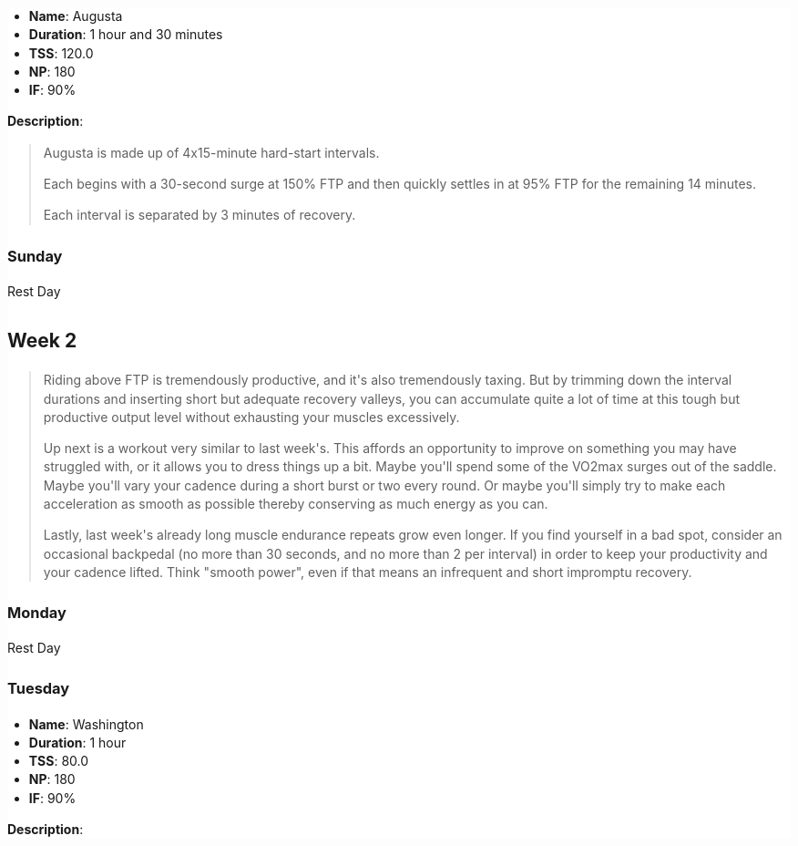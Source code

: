 * **Name**: Augusta
* **Duration**: 1 hour and 30 minutes
* **TSS**: 120.0
* **NP**: 180
* **IF**: 90%

**Description**:

> Augusta is made up of 4x15-minute hard-start intervals.
> 
> Each begins with a 30-second surge at 150% FTP and then quickly settles in at
> 95% FTP for the remaining 14 minutes.
> 
> Each interval is separated by 3 minutes of recovery.


### Sunday 

Rest Day

## Week 2

> Riding above FTP is tremendously productive, and it's also tremendously
> taxing. But by trimming down the interval durations and inserting short but
> adequate recovery valleys, you can accumulate quite a lot of time at this
> tough but productive output level without exhausting your muscles excessively.
> 
> Up next is a workout very similar to last week's. This affords an opportunity
> to improve on something you may have struggled with, or it allows you to dress
> things up a bit. Maybe you'll spend some of the VO2max surges out of the
> saddle. Maybe you'll vary your cadence during a short burst or two every
> round. Or maybe you'll simply try to make each acceleration as smooth as
> possible thereby conserving as much energy as you can.
> 
> Lastly, last week's already long muscle endurance repeats grow even longer. If
> you find yourself in a bad spot, consider an occasional backpedal (no more
> than 30 seconds, and no more than 2 per interval) in order to keep your
> productivity and your cadence lifted. Think "smooth power", even if that means
> an infrequent and short impromptu recovery.

### Monday 

Rest Day


### Tuesday 

* **Name**: Washington
* **Duration**: 1 hour
* **TSS**: 80.0
* **NP**: 180
* **IF**: 90%

**Description**:
